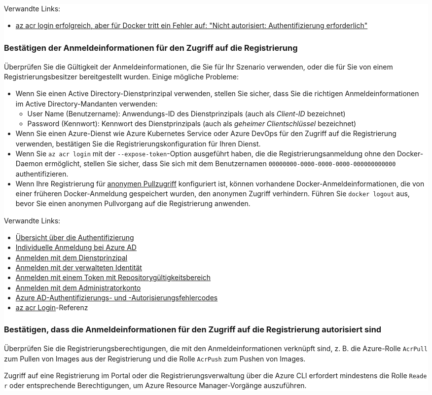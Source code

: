 Verwandte Links:

* [az acr login erfolgreich, aber für Docker tritt ein Fehler auf: "Nicht autorisiert: Authentifizierung erforderlich"](container-registry-faq.md#az-acr-login-succeeds-but-docker-fails-with-error-unauthorized-authentication-required )

### <a name="confirm-credentials-to-access-registry"></a>Bestätigen der Anmeldeinformationen für den Zugriff auf die Registrierung

Überprüfen Sie die Gültigkeit der Anmeldeinformationen, die Sie für Ihr Szenario verwenden, oder die für Sie von einem Registrierungsbesitzer bereitgestellt wurden. Einige mögliche Probleme:

* Wenn Sie einen Active Directory-Dienstprinzipal verwenden, stellen Sie sicher, dass Sie die richtigen Anmeldeinformationen im Active Directory-Mandanten verwenden:
  * User Name (Benutzername): Anwendungs-ID des Dienstprinzipals (auch als *Client-ID* bezeichnet)
  * Password (Kennwort): Kennwort des Dienstprinzipals (auch als *geheimer Clientschlüssel* bezeichnet)
* Wenn Sie einen Azure-Dienst wie Azure Kubernetes Service oder Azure DevOps für den Zugriff auf die Registrierung verwenden, bestätigen Sie die Registrierungskonfiguration für Ihren Dienst. 
* Wenn Sie `az acr login` mit der `--expose-token`-Option ausgeführt haben, die die Registrierungsanmeldung ohne den Docker-Daemon ermöglicht, stellen Sie sicher, dass Sie sich mit dem Benutzernamen `00000000-0000-0000-0000-000000000000` authentifizieren.
* Wenn Ihre Registrierung für [anonymen Pullzugriff](container-registry-faq.md#how-do-i-enable-anonymous-pull-access) konfiguriert ist, können vorhandene Docker-Anmeldeinformationen, die von einer früheren Docker-Anmeldung gespeichert wurden, den anonymen Zugriff verhindern. Führen Sie `docker logout` aus, bevor Sie einen anonymen Pullvorgang auf die Registrierung anwenden.

Verwandte Links:

* [Übersicht über die Authentifizierung](container-registry-authentication.md#authentication-options)
* [Individuelle Anmeldung bei Azure AD](container-registry-authentication.md#individual-login-with-azure-ad)
* [Anmelden mit dem Dienstprinzipal](container-registry-auth-service-principal.md)
* [Anmelden mit der verwalteten Identität](container-registry-authentication-managed-identity.md)
* [Anmelden mit einem Token mit Repositorygültigkeitsbereich](container-registry-repository-scoped-permissions.md)
* [Anmelden mit dem Administratorkonto](container-registry-authentication.md#admin-account)
* [Azure AD-Authentifizierungs- und -Autorisierungsfehlercodes](../active-directory/develop/reference-aadsts-error-codes.md)
* [az acr Login](/cli/azure/acr#az-acr-login)-Referenz

### <a name="confirm-credentials-are-authorized-to-access-registry"></a>Bestätigen, dass die Anmeldeinformationen für den Zugriff auf die Registrierung autorisiert sind

Überprüfen Sie die Registrierungsberechtigungen, die mit den Anmeldeinformationen verknüpft sind, z. B. die Azure-Rolle `AcrPull` zum Pullen von Images aus der Registrierung und die Rolle `AcrPush` zum Pushen von Images. 

Zugriff auf eine Registrierung im Portal oder die Registrierungsverwaltung über die Azure CLI erfordert mindestens die Rolle `Reader` oder entsprechende Berechtigungen, um Azure Resource Manager-Vorgänge auszuführen.
